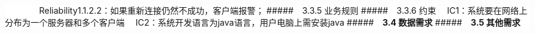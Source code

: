 &emsp;&emsp;&emsp;&emsp;Reliability1.1.2.2：如果重新连接仍然不成功，客户端报警；
#####&emsp;3.3.5 业务规则
#####&emsp;3.3.6 约束
&emsp;IC1：系统要在网络上分布为一个服务器和多个客户端
&emsp;IC2：系统开发语言为java语言，用户电脑上需安装java
#####&emsp;**3.4 数据需求**
#####&emsp;**3.5 其他需求**